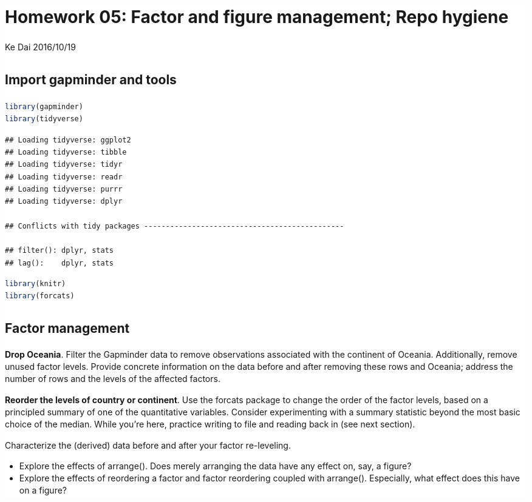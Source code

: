 Homework 05: Factor and figure management; Repo hygiene
================
Ke Dai
2016/10/19

Import gapminder and tools
--------------------------

``` r
library(gapminder)
library(tidyverse)
```

    ## Loading tidyverse: ggplot2
    ## Loading tidyverse: tibble
    ## Loading tidyverse: tidyr
    ## Loading tidyverse: readr
    ## Loading tidyverse: purrr
    ## Loading tidyverse: dplyr

    ## Conflicts with tidy packages ----------------------------------------------

    ## filter(): dplyr, stats
    ## lag():    dplyr, stats

``` r
library(knitr)
library(forcats)
```

Factor management
-----------------

**Drop Oceania**. Filter the Gapminder data to remove observations associated with the continent of Oceania. Additionally, remove unused factor levels. Provide concrete information on the data before and after removing these rows and Oceania; address the number of rows and the levels of the affected factors.

**Reorder the levels of country or continent**. Use the forcats package to change the order of the factor levels, based on a principled summary of one of the quantitative variables. Consider experimenting with a summary statistic beyond the most basic choice of the median. While you’re here, practice writing to file and reading back in (see next section).

Characterize the (derived) data before and after your factor re-leveling.

-   Explore the effects of arrange(). Does merely arranging the data have any effect on, say, a figure?
-   Explore the effects of reordering a factor and factor reordering coupled with arrange(). Especially, what effect does this have on a figure?
